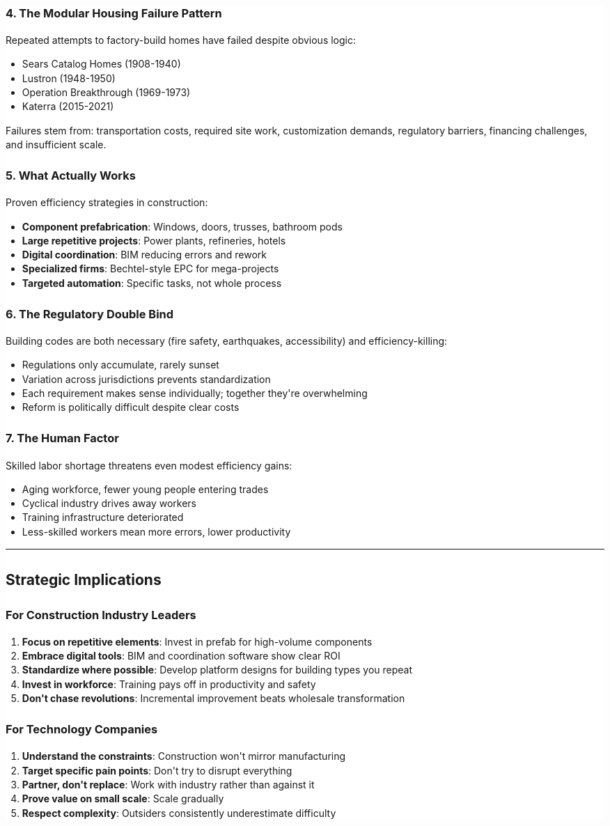 ### 4. The Modular Housing Failure Pattern
Repeated attempts to factory-build homes have failed despite obvious logic:
- Sears Catalog Homes (1908-1940)
- Lustron (1948-1950)
- Operation Breakthrough (1969-1973)
- Katerra (2015-2021)

Failures stem from: transportation costs, required site work, customization demands, regulatory barriers, financing challenges, and insufficient scale.

### 5. What Actually Works
Proven efficiency strategies in construction:
- **Component prefabrication**: Windows, doors, trusses, bathroom pods
- **Large repetitive projects**: Power plants, refineries, hotels
- **Digital coordination**: BIM reducing errors and rework
- **Specialized firms**: Bechtel-style EPC for mega-projects
- **Targeted automation**: Specific tasks, not whole process

### 6. The Regulatory Double Bind
Building codes are both necessary (fire safety, earthquakes, accessibility) and efficiency-killing:
- Regulations only accumulate, rarely sunset
- Variation across jurisdictions prevents standardization
- Each requirement makes sense individually; together they're overwhelming
- Reform is politically difficult despite clear costs

### 7. The Human Factor
Skilled labor shortage threatens even modest efficiency gains:
- Aging workforce, fewer young people entering trades
- Cyclical industry drives away workers
- Training infrastructure deteriorated
- Less-skilled workers mean more errors, lower productivity

---

## Strategic Implications

### For Construction Industry Leaders
1. **Focus on repetitive elements**: Invest in prefab for high-volume components
2. **Embrace digital tools**: BIM and coordination software show clear ROI
3. **Standardize where possible**: Develop platform designs for building types you repeat
4. **Invest in workforce**: Training pays off in productivity and safety
5. **Don't chase revolutions**: Incremental improvement beats wholesale transformation

### For Technology Companies
1. **Understand the constraints**: Construction won't mirror manufacturing
2. **Target specific pain points**: Don't try to disrupt everything
3. **Partner, don't replace**: Work with industry rather than against it
4. **Prove value on small scale**: Scale gradually
5. **Respect complexity**: Outsiders consistently underestimate difficulty
